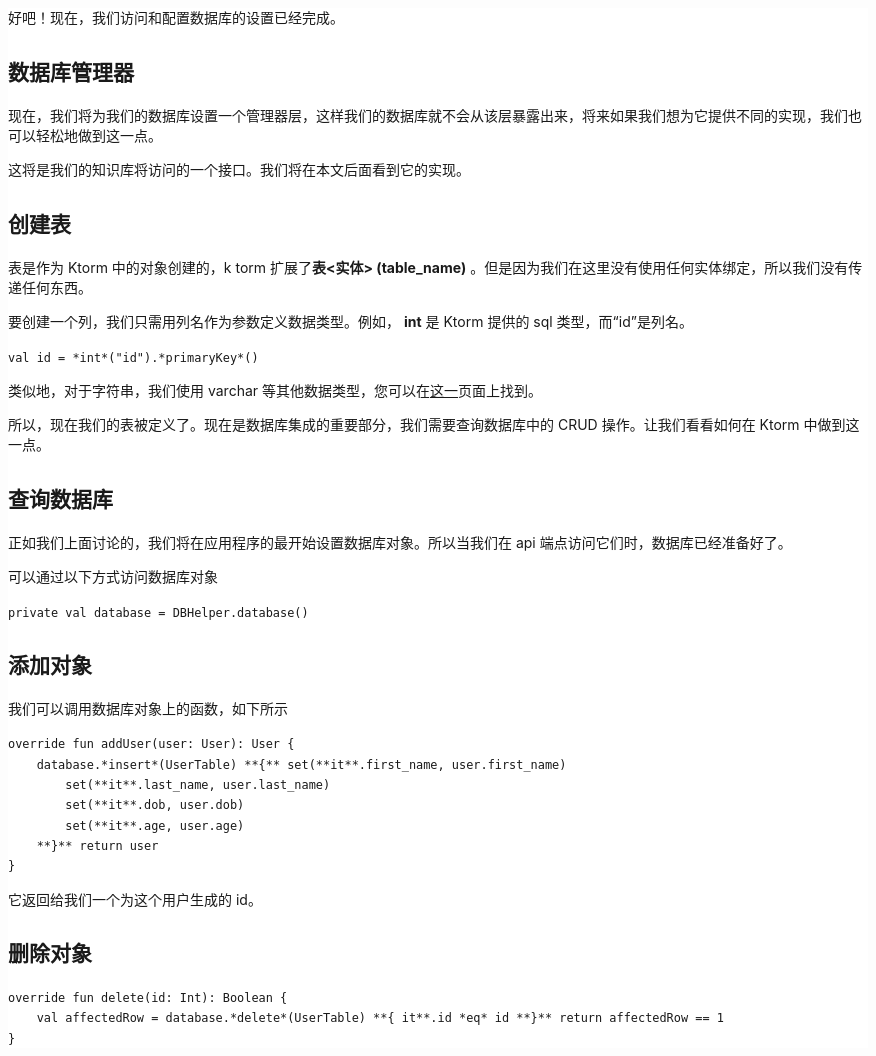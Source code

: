 好吧！现在，我们访问和配置数据库的设置已经完成。

## 数据库管理器

现在，我们将为我们的数据库设置一个管理器层，这样我们的数据库就不会从该层暴露出来，将来如果我们想为它提供不同的实现，我们也可以轻松地做到这一点。

这将是我们的知识库将访问的一个接口。我们将在本文后面看到它的实现。

## 创建表

表是作为 Ktorm 中的对象创建的，k torm 扩展了**表<实体> (table_name)** 。但是因为我们在这里没有使用任何实体绑定，所以我们没有传递任何东西。

要创建一个列，我们只需用列名作为参数定义数据类型。例如， **int** 是 Ktorm 提供的 sql 类型，而“id”是列名。

```
val id = *int*("id").*primaryKey*()
```

类似地，对于字符串，我们使用 varchar 等其他数据类型，您可以在[这一](https://www.ktorm.org/en/schema-definition.html)页面上找到。

所以，现在我们的表被定义了。现在是数据库集成的重要部分，我们需要查询数据库中的 CRUD 操作。让我们看看如何在 Ktorm 中做到这一点。

## 查询数据库

正如我们上面讨论的，我们将在应用程序的最开始设置数据库对象。所以当我们在 api 端点访问它们时，数据库已经准备好了。

可以通过以下方式访问数据库对象

```
private val database = DBHelper.database()
```

## 添加对象

我们可以调用数据库对象上的函数，如下所示

```
override fun addUser(user: User): User {
    database.*insert*(UserTable) **{** set(**it**.first_name, user.first_name)
        set(**it**.last_name, user.last_name)
        set(**it**.dob, user.dob)
        set(**it**.age, user.age)
    **}** return user
}
```

它返回给我们一个为这个用户生成的 id。

## 删除对象

```
override fun delete(id: Int): Boolean {
    val affectedRow = database.*delete*(UserTable) **{ it**.id *eq* id **}** return affectedRow == 1
}
```

